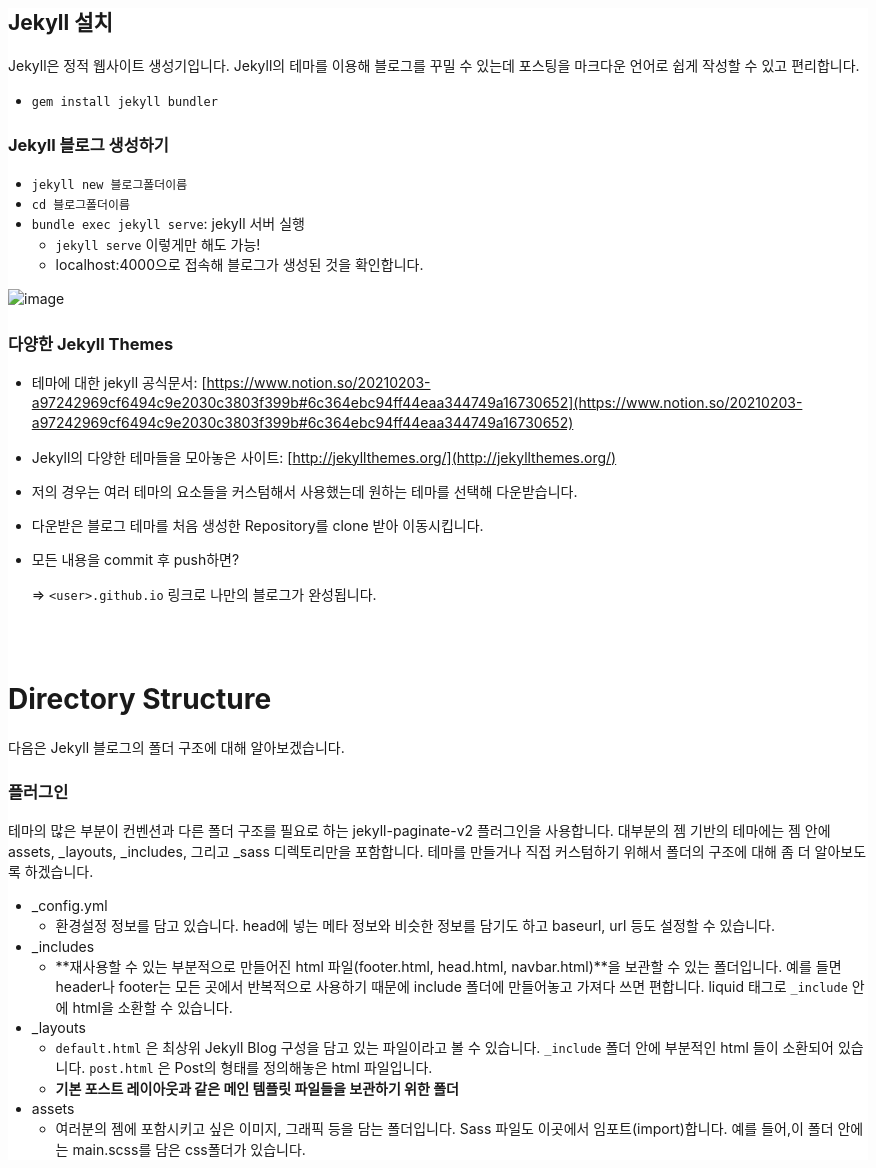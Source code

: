 
## Jekyll 설치

Jekyll은 정적 웹사이트 생성기입니다. Jekyll의 테마를 이용해 블로그를 꾸밀 수 있는데 포스팅을 마크다운 언어로 쉽게 작성할 수 있고 편리합니다. 

- `gem install jekyll bundler`

### Jekyll 블로그 생성하기

- `jekyll new 블로그폴더이름`
- `cd 블로그폴더이름`
- `bundle exec jekyll serve`: jekyll 서버 실행
    - `jekyll serve` 이렇게만 해도 가능!
    - localhost:4000으로 접속해 블로그가 생성된 것을 확인합니다.

![image](https://user-images.githubusercontent.com/58318786/107111061-32b16d00-6890-11eb-904d-bee858d087fe.png)

### 다양한 Jekyll Themes

- 테마에 대한 jekyll 공식문서: [https://www.notion.so/20210203-a97242969cf6494c9e2030c3803f399b#6c364ebc94ff44eaa344749a16730652](https://www.notion.so/20210203-a97242969cf6494c9e2030c3803f399b#6c364ebc94ff44eaa344749a16730652)
- Jekyll의 다양한 테마들을 모아놓은 사이트: [http://jekyllthemes.org/](http://jekyllthemes.org/)
- 저의 경우는 여러 테마의 요소들을 커스텀해서 사용했는데 원하는 테마를 선택해 다운받습니다.
- 다운받은 블로그 테마를 처음 생성한 Repository를 clone 받아 이동시킵니다.
- 모든 내용을 commit 후 push하면?

    ⇒ `<user>.github.io` 링크로 나만의 블로그가 완성됩니다.

<br>

# Directory Structure

다음은 Jekyll 블로그의 폴더 구조에 대해 알아보겠습니다.

### 플러그인

테마의 많은 부분이 컨벤션과 다른 폴더 구조를 필요로 하는 jekyll-paginate-v2 플러그인을 사용합니다. 대부분의 젬 기반의 테마에는 젬 안에 assets, _layouts, _includes, 그리고 _sass 디렉토리만을 포함합니다. 테마를 만들거나 직접 커스텀하기 위해서 폴더의 구조에 대해 좀 더 알아보도록 하겠습니다.

- _config.yml
    - 환경설정 정보를 담고 있습니다. head에 넣는 메타 정보와 비슷한 정보를 담기도 하고 baseurl, url 등도 설정할 수 있습니다.
- _includes
    - **재사용할 수 있는 부분적으로 만들어진 html 파일(footer.html, head.html, navbar.html)**을 보관할 수 있는 폴더입니다. 예를 들면 header나 footer는 모든 곳에서 반복적으로 사용하기 때문에 include 폴더에 만들어놓고 가져다 쓰면 편합니다. liquid 태그로 `_include` 안에 html을 소환할 수 있습니다.
- _layouts
    - `default.html` 은 최상위 Jekyll Blog 구성을 담고 있는 파일이라고 볼 수 있습니다. `_include` 폴더 안에 부분적인 html 들이 소환되어 있습니다. `post.html` 은 Post의 형태를 정의해놓은 html 파일입니다.
    - **기본 포스트 레이아웃과 같은 메인 템플릿 파일들을 보관하기 위한 폴더**
- assets
    - 여러분의 젬에 포함시키고 싶은 이미지, 그래픽 등을 담는 폴더입니다. Sass 파일도 이곳에서 임포트(import)합니다. 예를 들어,이 폴더 안에는 main.scss를 담은 css폴더가 있습니다.

